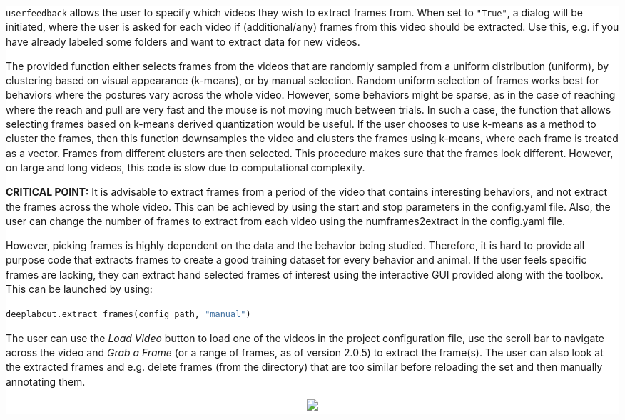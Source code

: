`userfeedback` allows the user to specify which videos they wish to extract frames from. When set to `"True"`, a dialog
will be initiated, where the user is asked for each video if (additional/any) frames from this video should be
extracted. Use this, e.g. if you have already labeled some folders and want to extract data for new videos.

The provided function either selects frames from the videos that are randomly sampled from a uniform distribution
(uniform), by clustering based on visual appearance (k-means), or by manual selection. Random uniform selection of
frames works best for behaviors where the postures vary across the whole video. However, some behaviors might be sparse,
as in the case of reaching where the reach and pull are very fast and the mouse is not moving much between trials. In
such a case, the function that allows selecting frames based on k-means derived quantization would be useful. If the
user chooses to use k-means as a method to cluster the frames, then this function downsamples the video and clusters the
frames using k-means, where each frame is treated as a vector. Frames from different clusters are then selected. This
procedure makes sure that the frames look different. However, on large and long videos, this code is slow due to
computational complexity.

**CRITICAL POINT:** It is advisable to extract frames from a period of the video that contains interesting
behaviors, and not extract the frames across the whole video. This can be achieved by using the start and stop
parameters in the config.yaml file. Also, the user can change the number of frames to extract from each video using
the numframes2extract in the config.yaml file.

However, picking frames is highly dependent on the data and the behavior being studied. Therefore, it is hard to
provide all purpose code that extracts frames to create a good training dataset for every behavior and animal. If the
user feels specific frames are lacking, they can extract hand selected frames of interest using the interactive GUI
provided along with the toolbox. This can be launched by using:
```python
deeplabcut.extract_frames(config_path, "manual")
```
The user can use the *Load Video* button to load one of the videos in the project configuration file, use the scroll
bar to navigate across the video and *Grab a Frame* (or a range of frames, as of version 2.0.5) to extract the frame(s).
The user can also look at the extracted frames and e.g. delete frames (from the directory) that are too similar before
reloading the set and then manually annotating them.

<p align="center">
<img src="https://static1.squarespace.com/static/57f6d51c9f74566f55ecf271/t/5c71bfbc71c10b4a23d20567/1550958540700/cropMANUAL.gif?format=750w" width="70%">
</p>
